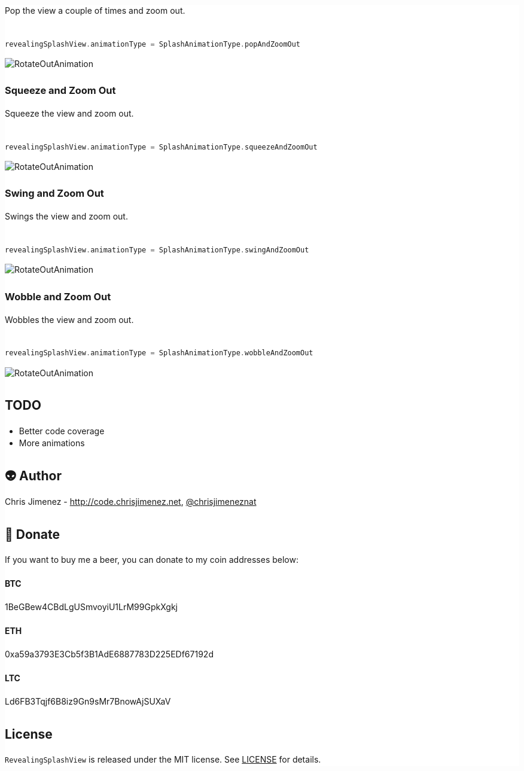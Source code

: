Pop the view a couple of times and zoom out.

```swift

revealingSplashView.animationType = SplashAnimationType.popAndZoomOut
```
![RotateOutAnimation](/Web/popAndZoomOut.gif)

### Squeeze and Zoom Out

Squeeze the view and zoom out.

```swift

revealingSplashView.animationType = SplashAnimationType.squeezeAndZoomOut
```
![RotateOutAnimation](/Web/squeezeAndZoomOut.gif)

### Swing and Zoom Out

Swings the view and zoom out.

```swift

revealingSplashView.animationType = SplashAnimationType.swingAndZoomOut
```
![RotateOutAnimation](/Web/swingAndZoomOut.gif)

### Wobble and Zoom Out

Wobbles the view and zoom out.

```swift

revealingSplashView.animationType = SplashAnimationType.wobbleAndZoomOut
```
![RotateOutAnimation](/Web/wobbleAndZoomOut.gif)

TODO
-----
* Better code coverage
* More animations

:alien: Author
------
Chris Jimenez - http://code.chrisjimenez.net, [@chrisjimeneznat](http://twitter.com/chrisjimeneznat)

:beer: Donate
------
If you want to buy me a beer, you can donate to my coin addresses below:
#### BTC
1BeGBew4CBdLgUSmvoyiU1LrM99GpkXgkj
#### ETH
0xa59a3793E3Cb5f3B1AdE6887783D225EDf67192d
#### LTC
Ld6FB3Tqjf6B8iz9Gn9sMr7BnowAjSUXaV

## License
`RevealingSplashView` is released under the MIT license. See [LICENSE](https://github.com/pixel16/RevealingSplashView/blob/master/LICENSE) for details.
